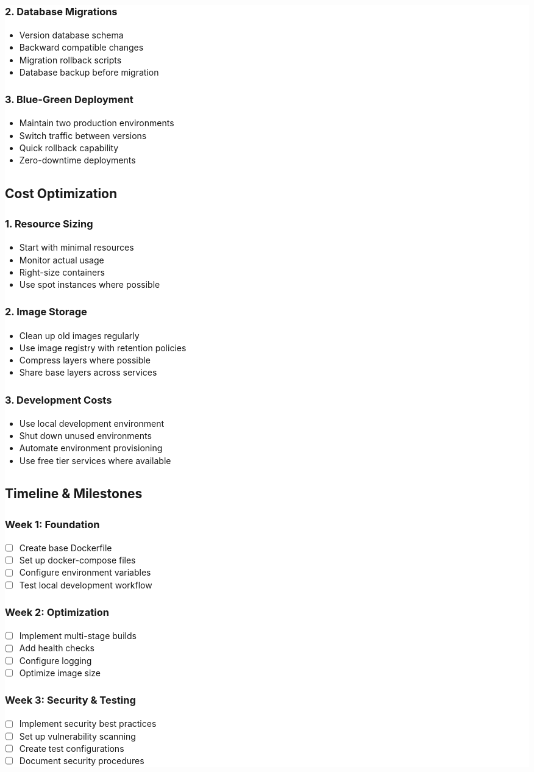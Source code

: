 ### 2. Database Migrations
- Version database schema
- Backward compatible changes
- Migration rollback scripts
- Database backup before migration

### 3. Blue-Green Deployment
- Maintain two production environments
- Switch traffic between versions
- Quick rollback capability
- Zero-downtime deployments

## Cost Optimization

### 1. Resource Sizing
- Start with minimal resources
- Monitor actual usage
- Right-size containers
- Use spot instances where possible

### 2. Image Storage
- Clean up old images regularly
- Use image registry with retention policies
- Compress layers where possible
- Share base layers across services

### 3. Development Costs
- Use local development environment
- Shut down unused environments
- Automate environment provisioning
- Use free tier services where available

## Timeline & Milestones

### Week 1: Foundation
- [ ] Create base Dockerfile
- [ ] Set up docker-compose files
- [ ] Configure environment variables
- [ ] Test local development workflow

### Week 2: Optimization
- [ ] Implement multi-stage builds
- [ ] Add health checks
- [ ] Configure logging
- [ ] Optimize image size

### Week 3: Security & Testing
- [ ] Implement security best practices
- [ ] Set up vulnerability scanning
- [ ] Create test configurations
- [ ] Document security procedures
